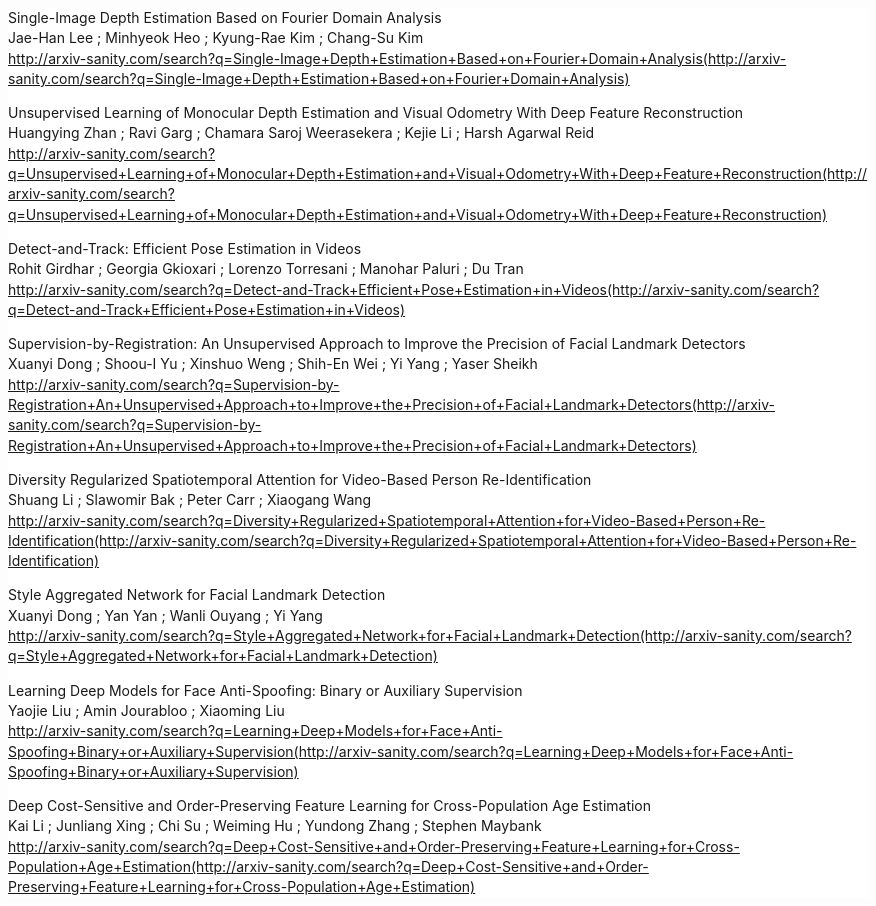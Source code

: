 

Single-Image Depth Estimation Based on Fourier Domain Analysis\
Jae-Han Lee ; Minhyeok Heo ; Kyung-Rae Kim ; Chang-Su Kim \
http://arxiv-sanity.com/search?q=Single-Image+Depth+Estimation+Based+on+Fourier+Domain+Analysis(http://arxiv-sanity.com/search?q=Single-Image+Depth+Estimation+Based+on+Fourier+Domain+Analysis)



Unsupervised Learning of Monocular Depth Estimation and Visual Odometry With Deep Feature Reconstruction\
Huangying Zhan ; Ravi Garg ; Chamara Saroj Weerasekera ; Kejie Li ; Harsh Agarwal  Reid \
http://arxiv-sanity.com/search?q=Unsupervised+Learning+of+Monocular+Depth+Estimation+and+Visual+Odometry+With+Deep+Feature+Reconstruction(http://arxiv-sanity.com/search?q=Unsupervised+Learning+of+Monocular+Depth+Estimation+and+Visual+Odometry+With+Deep+Feature+Reconstruction)



Detect-and-Track: Efficient Pose Estimation in Videos\
Rohit Girdhar ; Georgia Gkioxari ; Lorenzo Torresani ; Manohar Paluri ; Du Tran \
http://arxiv-sanity.com/search?q=Detect-and-Track+Efficient+Pose+Estimation+in+Videos(http://arxiv-sanity.com/search?q=Detect-and-Track+Efficient+Pose+Estimation+in+Videos)



Supervision-by-Registration: An Unsupervised Approach to Improve the Precision of Facial Landmark Detectors\
Xuanyi Dong ; Shoou-I Yu ; Xinshuo Weng ; Shih-En Wei ; Yi Yang ; Yaser Sheikh \
http://arxiv-sanity.com/search?q=Supervision-by-Registration+An+Unsupervised+Approach+to+Improve+the+Precision+of+Facial+Landmark+Detectors(http://arxiv-sanity.com/search?q=Supervision-by-Registration+An+Unsupervised+Approach+to+Improve+the+Precision+of+Facial+Landmark+Detectors)



Diversity Regularized Spatiotemporal Attention for Video-Based Person Re-Identification\
Shuang Li ; Slawomir Bak ; Peter Carr ; Xiaogang Wang \
http://arxiv-sanity.com/search?q=Diversity+Regularized+Spatiotemporal+Attention+for+Video-Based+Person+Re-Identification(http://arxiv-sanity.com/search?q=Diversity+Regularized+Spatiotemporal+Attention+for+Video-Based+Person+Re-Identification)



Style Aggregated Network for Facial Landmark Detection\
Xuanyi Dong ; Yan Yan ; Wanli Ouyang ; Yi Yang \
http://arxiv-sanity.com/search?q=Style+Aggregated+Network+for+Facial+Landmark+Detection(http://arxiv-sanity.com/search?q=Style+Aggregated+Network+for+Facial+Landmark+Detection)



Learning Deep Models for Face Anti-Spoofing: Binary or Auxiliary Supervision\
Yaojie Liu ; Amin Jourabloo ; Xiaoming Liu \
http://arxiv-sanity.com/search?q=Learning+Deep+Models+for+Face+Anti-Spoofing+Binary+or+Auxiliary+Supervision(http://arxiv-sanity.com/search?q=Learning+Deep+Models+for+Face+Anti-Spoofing+Binary+or+Auxiliary+Supervision)



Deep Cost-Sensitive and Order-Preserving Feature Learning for Cross-Population Age Estimation\
Kai Li ; Junliang Xing ; Chi Su ; Weiming Hu ; Yundong Zhang ; Stephen Maybank \
http://arxiv-sanity.com/search?q=Deep+Cost-Sensitive+and+Order-Preserving+Feature+Learning+for+Cross-Population+Age+Estimation(http://arxiv-sanity.com/search?q=Deep+Cost-Sensitive+and+Order-Preserving+Feature+Learning+for+Cross-Population+Age+Estimation)
